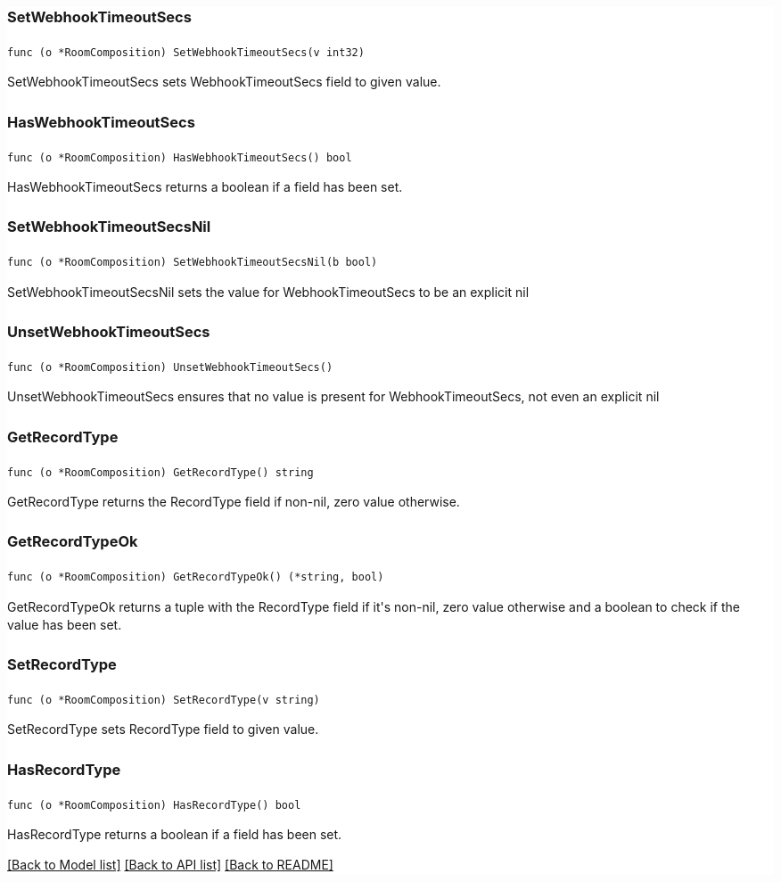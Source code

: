 ### SetWebhookTimeoutSecs

`func (o *RoomComposition) SetWebhookTimeoutSecs(v int32)`

SetWebhookTimeoutSecs sets WebhookTimeoutSecs field to given value.

### HasWebhookTimeoutSecs

`func (o *RoomComposition) HasWebhookTimeoutSecs() bool`

HasWebhookTimeoutSecs returns a boolean if a field has been set.

### SetWebhookTimeoutSecsNil

`func (o *RoomComposition) SetWebhookTimeoutSecsNil(b bool)`

 SetWebhookTimeoutSecsNil sets the value for WebhookTimeoutSecs to be an explicit nil

### UnsetWebhookTimeoutSecs
`func (o *RoomComposition) UnsetWebhookTimeoutSecs()`

UnsetWebhookTimeoutSecs ensures that no value is present for WebhookTimeoutSecs, not even an explicit nil
### GetRecordType

`func (o *RoomComposition) GetRecordType() string`

GetRecordType returns the RecordType field if non-nil, zero value otherwise.

### GetRecordTypeOk

`func (o *RoomComposition) GetRecordTypeOk() (*string, bool)`

GetRecordTypeOk returns a tuple with the RecordType field if it's non-nil, zero value otherwise
and a boolean to check if the value has been set.

### SetRecordType

`func (o *RoomComposition) SetRecordType(v string)`

SetRecordType sets RecordType field to given value.

### HasRecordType

`func (o *RoomComposition) HasRecordType() bool`

HasRecordType returns a boolean if a field has been set.


[[Back to Model list]](../README.md#documentation-for-models) [[Back to API list]](../README.md#documentation-for-api-endpoints) [[Back to README]](../README.md)


